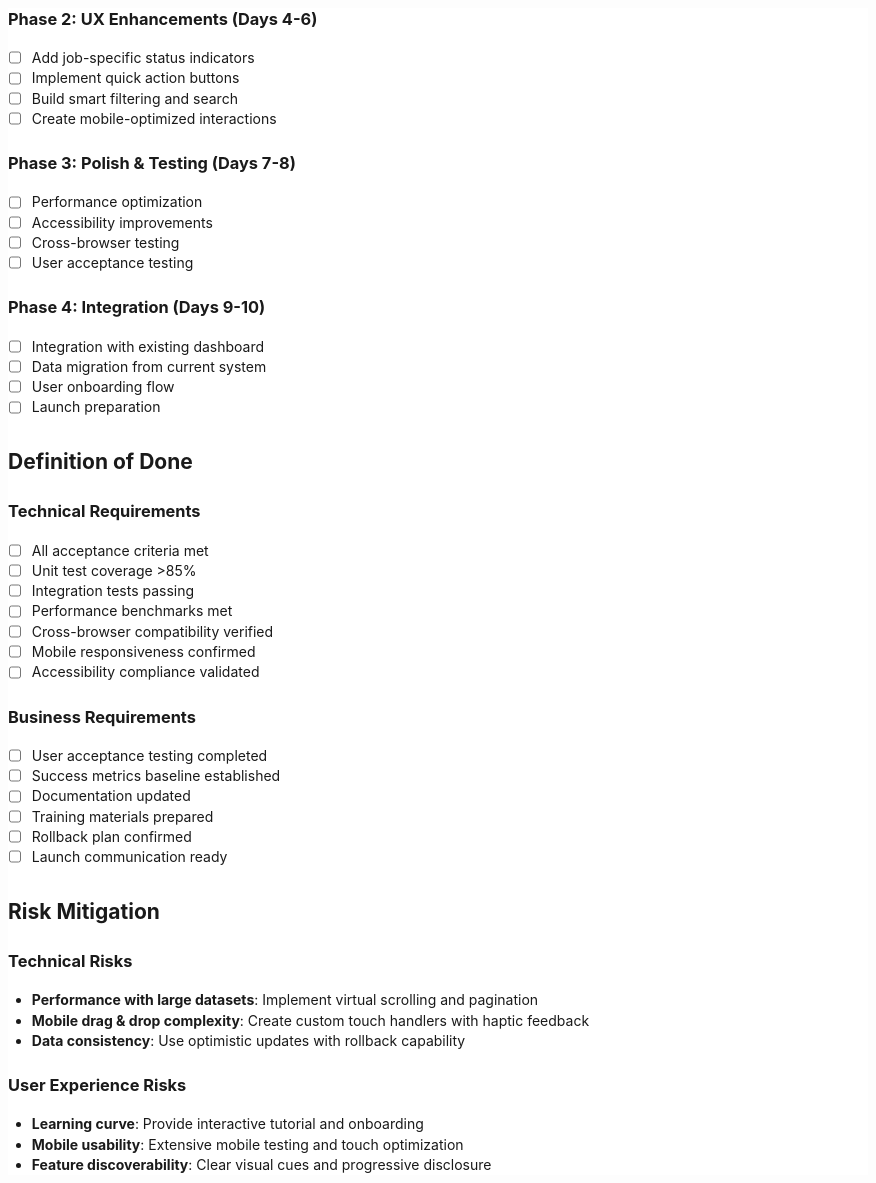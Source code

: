 ### Phase 2: UX Enhancements (Days 4-6)
- [ ] Add job-specific status indicators
- [ ] Implement quick action buttons
- [ ] Build smart filtering and search
- [ ] Create mobile-optimized interactions

### Phase 3: Polish & Testing (Days 7-8)
- [ ] Performance optimization
- [ ] Accessibility improvements
- [ ] Cross-browser testing
- [ ] User acceptance testing

### Phase 4: Integration (Days 9-10)
- [ ] Integration with existing dashboard
- [ ] Data migration from current system
- [ ] User onboarding flow
- [ ] Launch preparation

## Definition of Done

### Technical Requirements
- [ ] All acceptance criteria met
- [ ] Unit test coverage >85%
- [ ] Integration tests passing
- [ ] Performance benchmarks met
- [ ] Cross-browser compatibility verified
- [ ] Mobile responsiveness confirmed
- [ ] Accessibility compliance validated

### Business Requirements
- [ ] User acceptance testing completed
- [ ] Success metrics baseline established
- [ ] Documentation updated
- [ ] Training materials prepared
- [ ] Rollback plan confirmed
- [ ] Launch communication ready

## Risk Mitigation

### Technical Risks
- **Performance with large datasets**: Implement virtual scrolling and pagination
- **Mobile drag & drop complexity**: Create custom touch handlers with haptic feedback
- **Data consistency**: Use optimistic updates with rollback capability

### User Experience Risks
- **Learning curve**: Provide interactive tutorial and onboarding
- **Mobile usability**: Extensive mobile testing and touch optimization
- **Feature discoverability**: Clear visual cues and progressive disclosure
